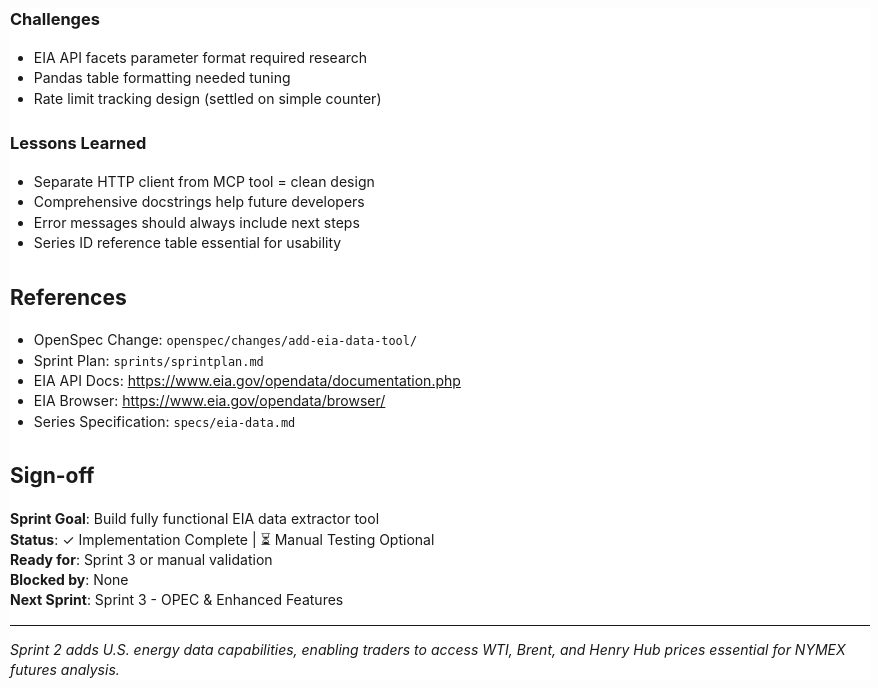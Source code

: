 ### Challenges
- EIA API facets parameter format required research
- Pandas table formatting needed tuning
- Rate limit tracking design (settled on simple counter)

### Lessons Learned
- Separate HTTP client from MCP tool = clean design
- Comprehensive docstrings help future developers
- Error messages should always include next steps
- Series ID reference table essential for usability

## References

- OpenSpec Change: `openspec/changes/add-eia-data-tool/`
- Sprint Plan: `sprints/sprintplan.md`
- EIA API Docs: https://www.eia.gov/opendata/documentation.php
- EIA Browser: https://www.eia.gov/opendata/browser/
- Series Specification: `specs/eia-data.md`

## Sign-off

**Sprint Goal**: Build fully functional EIA data extractor tool  
**Status**: ✓ Implementation Complete | ⏳ Manual Testing Optional  
**Ready for**: Sprint 3 or manual validation  
**Blocked by**: None  
**Next Sprint**: Sprint 3 - OPEC & Enhanced Features

---

*Sprint 2 adds U.S. energy data capabilities, enabling traders to access WTI, Brent, and Henry Hub prices essential for NYMEX futures analysis.*

